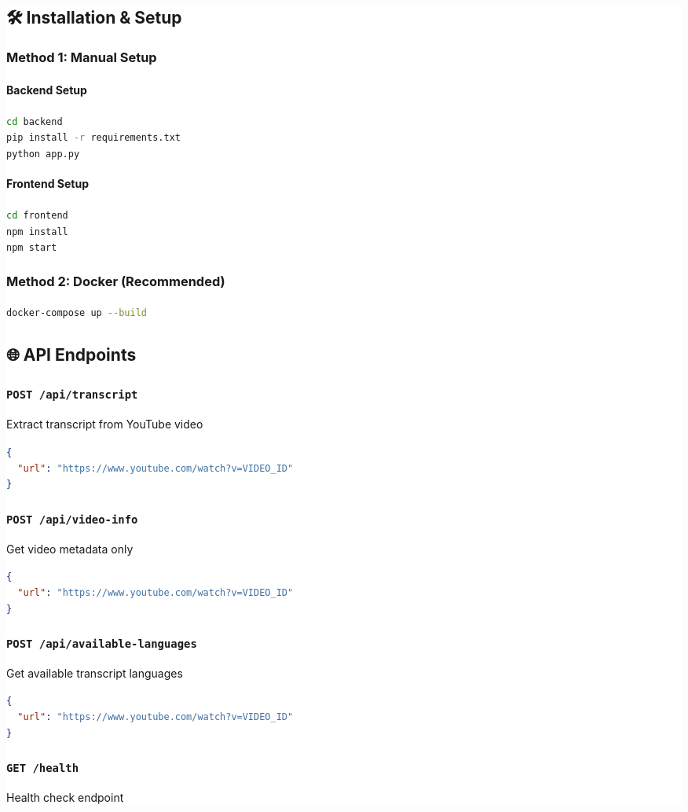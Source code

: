 ## 🛠️ Installation & Setup

### Method 1: Manual Setup

#### Backend Setup
```bash
cd backend
pip install -r requirements.txt
python app.py
```

#### Frontend Setup
```bash
cd frontend
npm install
npm start
```

### Method 2: Docker (Recommended)
```bash
docker-compose up --build
```

## 🌐 API Endpoints

### `POST /api/transcript`
Extract transcript from YouTube video
```json
{
  "url": "https://www.youtube.com/watch?v=VIDEO_ID"
}
```

### `POST /api/video-info`
Get video metadata only
```json
{
  "url": "https://www.youtube.com/watch?v=VIDEO_ID"
}
```

### `POST /api/available-languages`
Get available transcript languages
```json
{
  "url": "https://www.youtube.com/watch?v=VIDEO_ID"
}
```

### `GET /health`
Health check endpoint
